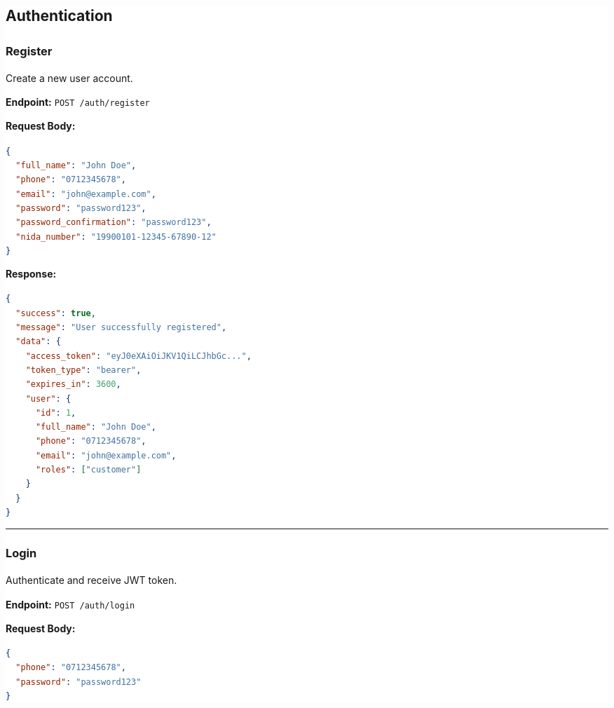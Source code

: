 ## Authentication

### Register
Create a new user account.

**Endpoint:** `POST /auth/register`

**Request Body:**
```json
{
  "full_name": "John Doe",
  "phone": "0712345678",
  "email": "john@example.com",
  "password": "password123",
  "password_confirmation": "password123",
  "nida_number": "19900101-12345-67890-12"
}
```

**Response:**
```json
{
  "success": true,
  "message": "User successfully registered",
  "data": {
    "access_token": "eyJ0eXAiOiJKV1QiLCJhbGc...",
    "token_type": "bearer",
    "expires_in": 3600,
    "user": {
      "id": 1,
      "full_name": "John Doe",
      "phone": "0712345678",
      "email": "john@example.com",
      "roles": ["customer"]
    }
  }
}
```

---

### Login
Authenticate and receive JWT token.

**Endpoint:** `POST /auth/login`

**Request Body:**
```json
{
  "phone": "0712345678",
  "password": "password123"
}
```
